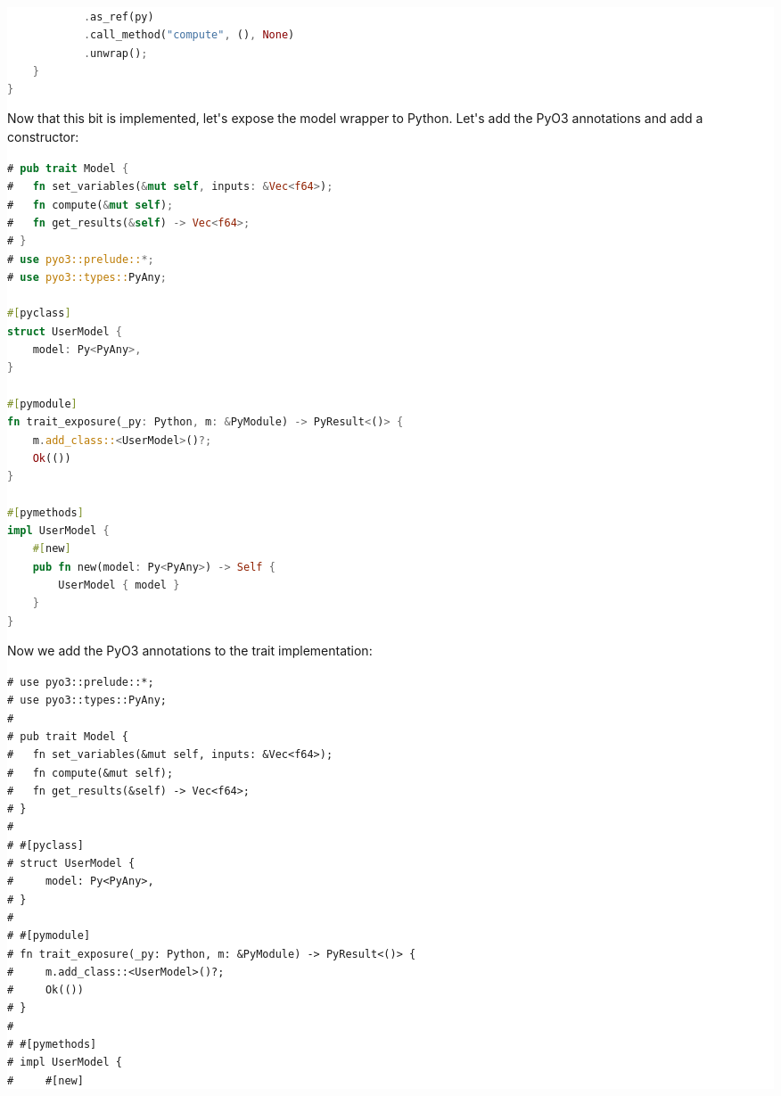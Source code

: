 ```rust
            .as_ref(py)
            .call_method("compute", (), None)
            .unwrap();
    }
}
```

Now that this bit is implemented, let's expose the model wrapper to Python.
Let's add the PyO3 annotations and add a constructor:

```rust
# pub trait Model {
#   fn set_variables(&mut self, inputs: &Vec<f64>);
#   fn compute(&mut self);
#   fn get_results(&self) -> Vec<f64>;
# }
# use pyo3::prelude::*;
# use pyo3::types::PyAny;

#[pyclass]
struct UserModel {
    model: Py<PyAny>,
}

#[pymodule]
fn trait_exposure(_py: Python, m: &PyModule) -> PyResult<()> {
    m.add_class::<UserModel>()?;
    Ok(())
}

#[pymethods]
impl UserModel {
    #[new]
    pub fn new(model: Py<PyAny>) -> Self {
        UserModel { model }
    }
}
```

Now we add the PyO3 annotations to the trait implementation:

```rust,compile_fail
# use pyo3::prelude::*;
# use pyo3::types::PyAny;
#
# pub trait Model {
#   fn set_variables(&mut self, inputs: &Vec<f64>);
#   fn compute(&mut self);
#   fn get_results(&self) -> Vec<f64>;
# }
#
# #[pyclass]
# struct UserModel {
#     model: Py<PyAny>,
# }
#
# #[pymodule]
# fn trait_exposure(_py: Python, m: &PyModule) -> PyResult<()> {
#     m.add_class::<UserModel>()?;
#     Ok(())
# }
#
# #[pymethods]
# impl UserModel {
#     #[new]
```
